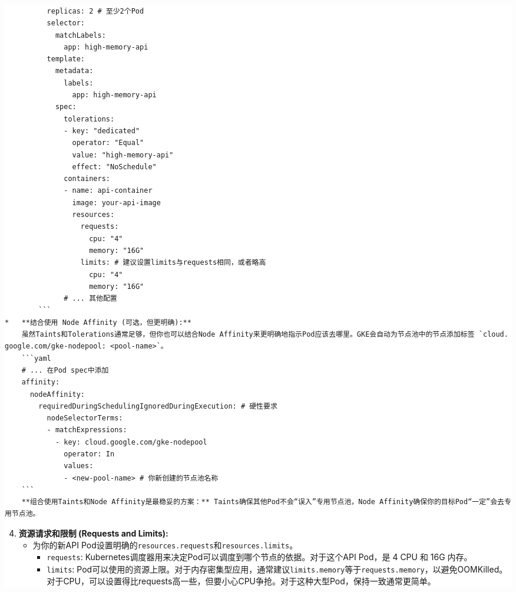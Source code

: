               replicas: 2 # 至少2个Pod
              selector:
                matchLabels:
                  app: high-memory-api
              template:
                metadata:
                  labels:
                    app: high-memory-api
                spec:
                  tolerations:
                  - key: "dedicated"
                    operator: "Equal"
                    value: "high-memory-api"
                    effect: "NoSchedule"
                  containers:
                  - name: api-container
                    image: your-api-image
                    resources:
                      requests:
                        cpu: "4"
                        memory: "16G"
                      limits: # 建议设置limits与requests相同，或者略高
                        cpu: "4"
                        memory: "16G"
                  # ... 其他配置
            ```
    *   **结合使用 Node Affinity (可选，但更明确):**
        虽然Taints和Tolerations通常足够，但你也可以结合Node Affinity来更明确地指示Pod应该去哪里。GKE会自动为节点池中的节点添加标签 `cloud.google.com/gke-nodepool: <pool-name>`。
        ```yaml
        # ... 在Pod spec中添加
        affinity:
          nodeAffinity:
            requiredDuringSchedulingIgnoredDuringExecution: # 硬性要求
              nodeSelectorTerms:
              - matchExpressions:
                - key: cloud.google.com/gke-nodepool
                  operator: In
                  values:
                  - <new-pool-name> # 你新创建的节点池名称
        ```
        **组合使用Taints和Node Affinity是最稳妥的方案：** Taints确保其他Pod不会“误入”专用节点池，Node Affinity确保你的目标Pod“一定”会去专用节点池。

4.  **资源请求和限制 (Requests and Limits):**
    *   为你的新API Pod设置明确的`resources.requests`和`resources.limits`。
        *   `requests`: Kubernetes调度器用来决定Pod可以调度到哪个节点的依据。对于这个API Pod，是 4 CPU 和 16G 内存。
        *   `limits`: Pod可以使用的资源上限。对于内存密集型应用，通常建议`limits.memory`等于`requests.memory`，以避免OOMKilled。对于CPU，可以设置得比requests高一些，但要小心CPU争抢。对于这种大型Pod，保持一致通常更简单。

